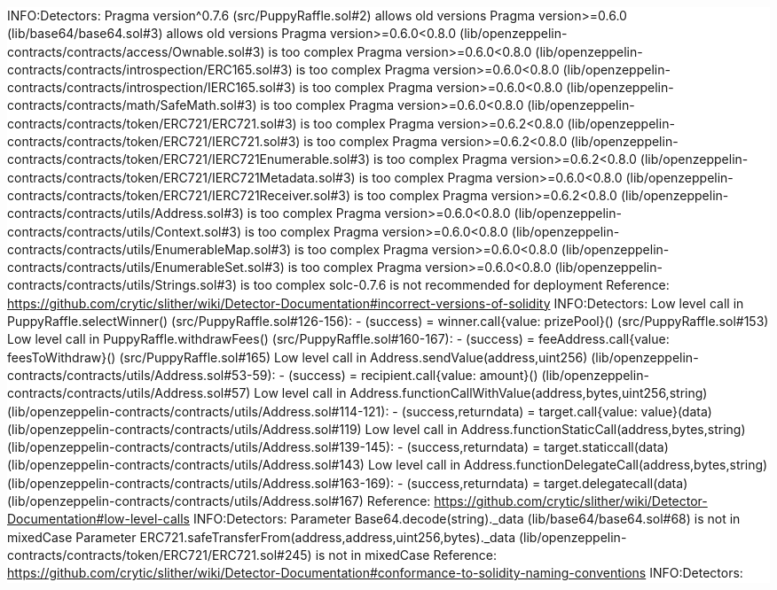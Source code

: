 INFO:Detectors:
Pragma version^0.7.6 (src/PuppyRaffle.sol#2) allows old versions
Pragma version>=0.6.0 (lib/base64/base64.sol#3) allows old versions
Pragma version>=0.6.0<0.8.0 (lib/openzeppelin-contracts/contracts/access/Ownable.sol#3) is too complex
Pragma version>=0.6.0<0.8.0 (lib/openzeppelin-contracts/contracts/introspection/ERC165.sol#3) is too complex
Pragma version>=0.6.0<0.8.0 (lib/openzeppelin-contracts/contracts/introspection/IERC165.sol#3) is too complex
Pragma version>=0.6.0<0.8.0 (lib/openzeppelin-contracts/contracts/math/SafeMath.sol#3) is too complex
Pragma version>=0.6.0<0.8.0 (lib/openzeppelin-contracts/contracts/token/ERC721/ERC721.sol#3) is too complex
Pragma version>=0.6.2<0.8.0 (lib/openzeppelin-contracts/contracts/token/ERC721/IERC721.sol#3) is too complex
Pragma version>=0.6.2<0.8.0 (lib/openzeppelin-contracts/contracts/token/ERC721/IERC721Enumerable.sol#3) is too complex
Pragma version>=0.6.2<0.8.0 (lib/openzeppelin-contracts/contracts/token/ERC721/IERC721Metadata.sol#3) is too complex
Pragma version>=0.6.0<0.8.0 (lib/openzeppelin-contracts/contracts/token/ERC721/IERC721Receiver.sol#3) is too complex
Pragma version>=0.6.2<0.8.0 (lib/openzeppelin-contracts/contracts/utils/Address.sol#3) is too complex
Pragma version>=0.6.0<0.8.0 (lib/openzeppelin-contracts/contracts/utils/Context.sol#3) is too complex
Pragma version>=0.6.0<0.8.0 (lib/openzeppelin-contracts/contracts/utils/EnumerableMap.sol#3) is too complex
Pragma version>=0.6.0<0.8.0 (lib/openzeppelin-contracts/contracts/utils/EnumerableSet.sol#3) is too complex
Pragma version>=0.6.0<0.8.0 (lib/openzeppelin-contracts/contracts/utils/Strings.sol#3) is too complex
solc-0.7.6 is not recommended for deployment
Reference: https://github.com/crytic/slither/wiki/Detector-Documentation#incorrect-versions-of-solidity
INFO:Detectors:
Low level call in PuppyRaffle.selectWinner() (src/PuppyRaffle.sol#126-156):
	- (success) = winner.call{value: prizePool}() (src/PuppyRaffle.sol#153)
Low level call in PuppyRaffle.withdrawFees() (src/PuppyRaffle.sol#160-167):
	- (success) = feeAddress.call{value: feesToWithdraw}() (src/PuppyRaffle.sol#165)
Low level call in Address.sendValue(address,uint256) (lib/openzeppelin-contracts/contracts/utils/Address.sol#53-59):
	- (success) = recipient.call{value: amount}() (lib/openzeppelin-contracts/contracts/utils/Address.sol#57)
Low level call in Address.functionCallWithValue(address,bytes,uint256,string) (lib/openzeppelin-contracts/contracts/utils/Address.sol#114-121):
	- (success,returndata) = target.call{value: value}(data) (lib/openzeppelin-contracts/contracts/utils/Address.sol#119)
Low level call in Address.functionStaticCall(address,bytes,string) (lib/openzeppelin-contracts/contracts/utils/Address.sol#139-145):
	- (success,returndata) = target.staticcall(data) (lib/openzeppelin-contracts/contracts/utils/Address.sol#143)
Low level call in Address.functionDelegateCall(address,bytes,string) (lib/openzeppelin-contracts/contracts/utils/Address.sol#163-169):
	- (success,returndata) = target.delegatecall(data) (lib/openzeppelin-contracts/contracts/utils/Address.sol#167)
Reference: https://github.com/crytic/slither/wiki/Detector-Documentation#low-level-calls
INFO:Detectors:
Parameter Base64.decode(string)._data (lib/base64/base64.sol#68) is not in mixedCase
Parameter ERC721.safeTransferFrom(address,address,uint256,bytes)._data (lib/openzeppelin-contracts/contracts/token/ERC721/ERC721.sol#245) is not in mixedCase
Reference: https://github.com/crytic/slither/wiki/Detector-Documentation#conformance-to-solidity-naming-conventions
INFO:Detectors: